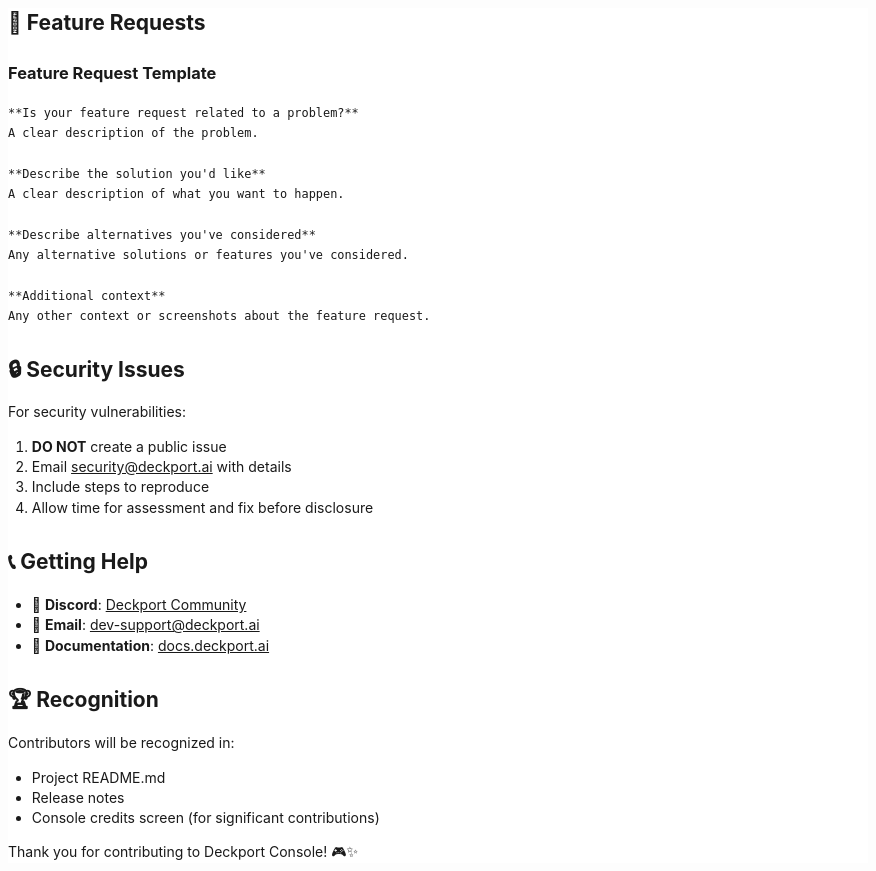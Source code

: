 ## 🚀 Feature Requests

### Feature Request Template
```markdown
**Is your feature request related to a problem?**
A clear description of the problem.

**Describe the solution you'd like**
A clear description of what you want to happen.

**Describe alternatives you've considered**
Any alternative solutions or features you've considered.

**Additional context**
Any other context or screenshots about the feature request.
```

## 🔒 Security Issues

For security vulnerabilities:
1. **DO NOT** create a public issue
2. Email security@deckport.ai with details
3. Include steps to reproduce
4. Allow time for assessment and fix before disclosure

## 📞 Getting Help

- 💬 **Discord**: [Deckport Community](https://discord.gg/deckport)
- 📧 **Email**: dev-support@deckport.ai
- 📖 **Documentation**: [docs.deckport.ai](https://docs.deckport.ai)

## 🏆 Recognition

Contributors will be recognized in:
- Project README.md
- Release notes
- Console credits screen (for significant contributions)

Thank you for contributing to Deckport Console! 🎮✨
